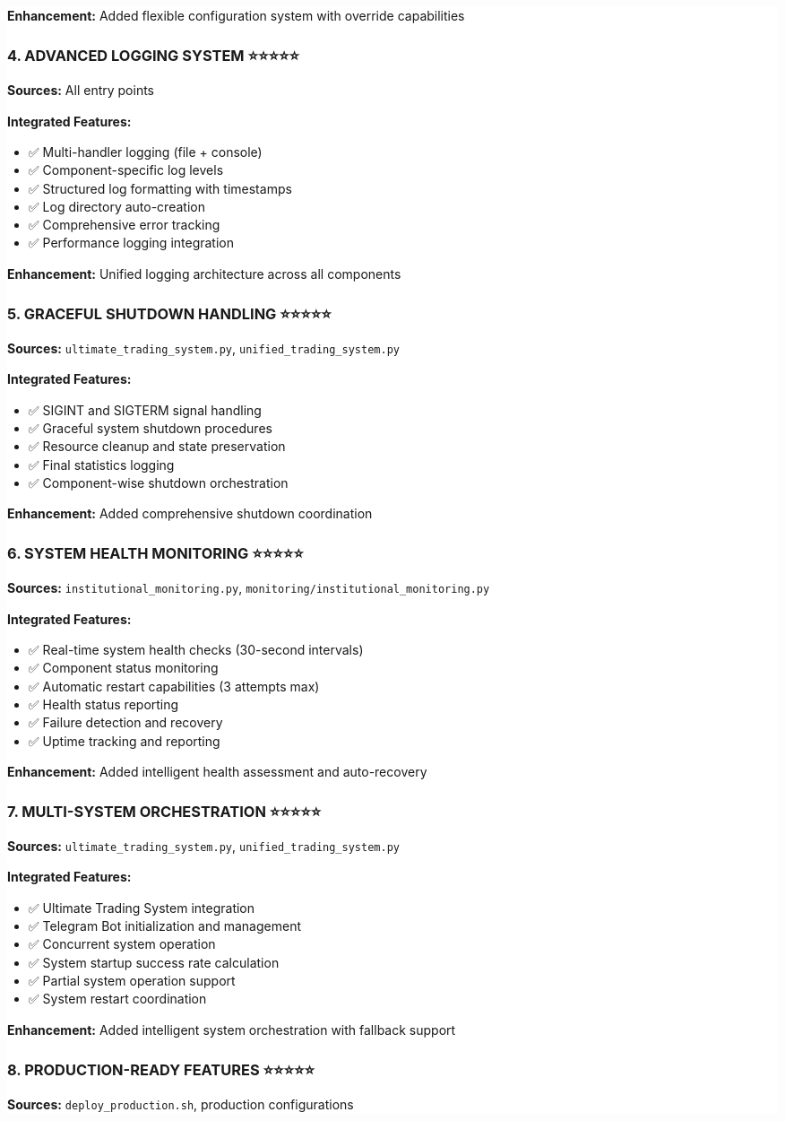 **Enhancement:** Added flexible configuration system with override capabilities

### **4. ADVANCED LOGGING SYSTEM** ⭐⭐⭐⭐⭐
**Sources:** All entry points

**Integrated Features:**
- ✅ Multi-handler logging (file + console)
- ✅ Component-specific log levels
- ✅ Structured log formatting with timestamps
- ✅ Log directory auto-creation
- ✅ Comprehensive error tracking
- ✅ Performance logging integration

**Enhancement:** Unified logging architecture across all components

### **5. GRACEFUL SHUTDOWN HANDLING** ⭐⭐⭐⭐⭐
**Sources:** `ultimate_trading_system.py`, `unified_trading_system.py`

**Integrated Features:**
- ✅ SIGINT and SIGTERM signal handling
- ✅ Graceful system shutdown procedures
- ✅ Resource cleanup and state preservation
- ✅ Final statistics logging
- ✅ Component-wise shutdown orchestration

**Enhancement:** Added comprehensive shutdown coordination

### **6. SYSTEM HEALTH MONITORING** ⭐⭐⭐⭐⭐
**Sources:** `institutional_monitoring.py`, `monitoring/institutional_monitoring.py`

**Integrated Features:**
- ✅ Real-time system health checks (30-second intervals)
- ✅ Component status monitoring
- ✅ Automatic restart capabilities (3 attempts max)
- ✅ Health status reporting
- ✅ Failure detection and recovery
- ✅ Uptime tracking and reporting

**Enhancement:** Added intelligent health assessment and auto-recovery

### **7. MULTI-SYSTEM ORCHESTRATION** ⭐⭐⭐⭐⭐
**Sources:** `ultimate_trading_system.py`, `unified_trading_system.py`

**Integrated Features:**
- ✅ Ultimate Trading System integration
- ✅ Telegram Bot initialization and management
- ✅ Concurrent system operation
- ✅ System startup success rate calculation
- ✅ Partial system operation support
- ✅ System restart coordination

**Enhancement:** Added intelligent system orchestration with fallback support

### **8. PRODUCTION-READY FEATURES** ⭐⭐⭐⭐⭐
**Sources:** `deploy_production.sh`, production configurations
